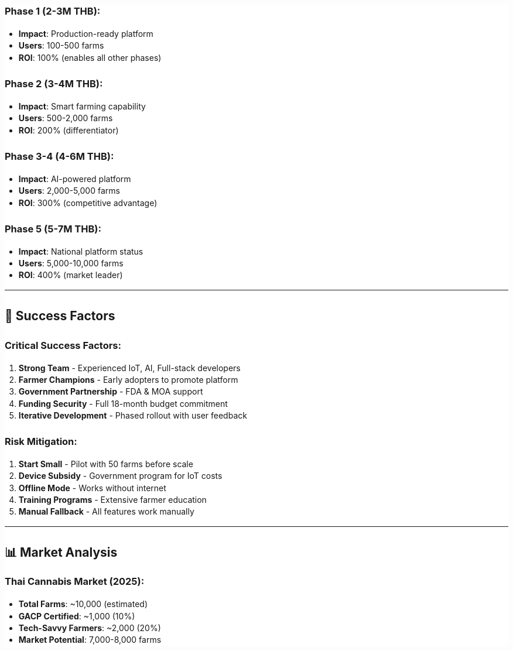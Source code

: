 ### Phase 1 (2-3M THB):

- **Impact**: Production-ready platform
- **Users**: 100-500 farms
- **ROI**: 100% (enables all other phases)

### Phase 2 (3-4M THB):

- **Impact**: Smart farming capability
- **Users**: 500-2,000 farms
- **ROI**: 200% (differentiator)

### Phase 3-4 (4-6M THB):

- **Impact**: AI-powered platform
- **Users**: 2,000-5,000 farms
- **ROI**: 300% (competitive advantage)

### Phase 5 (5-7M THB):

- **Impact**: National platform status
- **Users**: 5,000-10,000 farms
- **ROI**: 400% (market leader)

---

## 🚀 Success Factors

### Critical Success Factors:

1. **Strong Team** - Experienced IoT, AI, Full-stack developers
2. **Farmer Champions** - Early adopters to promote platform
3. **Government Partnership** - FDA & MOA support
4. **Funding Security** - Full 18-month budget commitment
5. **Iterative Development** - Phased rollout with user feedback

### Risk Mitigation:

1. **Start Small** - Pilot with 50 farms before scale
2. **Device Subsidy** - Government program for IoT costs
3. **Offline Mode** - Works without internet
4. **Training Programs** - Extensive farmer education
5. **Manual Fallback** - All features work manually

---

## 📊 Market Analysis

### Thai Cannabis Market (2025):

- **Total Farms**: ~10,000 (estimated)
- **GACP Certified**: ~1,000 (10%)
- **Tech-Savvy Farmers**: ~2,000 (20%)
- **Market Potential**: 7,000-8,000 farms
